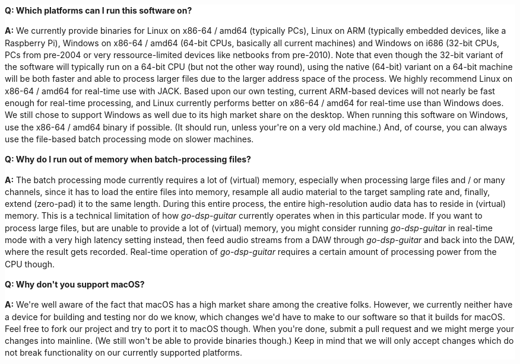 **Q: Which platforms can I run this software on?**

**A:** We currently provide binaries for Linux on x86-64 / amd64 (typically PCs), Linux on ARM (typically embedded devices, like a Raspberry Pi), Windows on x86-64 / amd64 (64-bit CPUs, basically all current machines) and Windows on i686 (32-bit CPUs, PCs from pre-2004 or very ressource-limited devices like netbooks from pre-2010). Note that even though the 32-bit variant of the software will typically run on a 64-bit CPU (but not the other way round), using the native (64-bit) variant on a 64-bit machine will be both faster and able to process larger files due to the larger address space of the process. We highly recommend Linux on x86-64 / amd64 for real-time use with JACK. Based upon our own testing, current ARM-based devices will not nearly be fast enough for real-time processing, and Linux currently performs better on x86-64 / amd64 for real-time use than Windows does. We still chose to support Windows as well due to its high market share on the desktop. When running this software on Windows, use the x86-64 / amd64 binary if possible. (It should run, unless your're on a very old machine.) And, of course, you can always use the file-based batch processing mode on slower machines.

**Q: Why do I run out of memory when batch-processing files?**

**A:** The batch processing mode currently requires a lot of (virtual) memory, especially when processing large files and / or many channels, since it has to load the entire files into memory, resample all audio material to the target sampling rate and, finally, extend (zero-pad) it to the same length. During this entire process, the entire high-resolution audio data has to reside in (virtual) memory. This is a technical limitation of how *go-dsp-guitar* currently operates when in this particular mode. If you want to process large files, but are unable to provide a lot of (virtual) memory, you might consider running *go-dsp-guitar* in real-time mode with a very high latency setting instead, then feed audio streams from a DAW through *go-dsp-guitar* and back into the DAW, where the result gets recorded. Real-time operation of *go-dsp-guitar* requires a certain amount of processing power from the CPU though.

**Q: Why don't you support macOS?**

**A:** We're well aware of the fact that macOS has a high market share among the creative folks. However, we currently neither have a device for building and testing nor do we know, which changes we'd have to make to our software so that it builds for macOS. Feel free to fork our project and try to port it to macOS though. When you're done, submit a pull request and we might merge your changes into mainline. (We still won't be able to provide binaries though.) Keep in mind that we will only accept changes which do not break functionality on our currently supported platforms.

